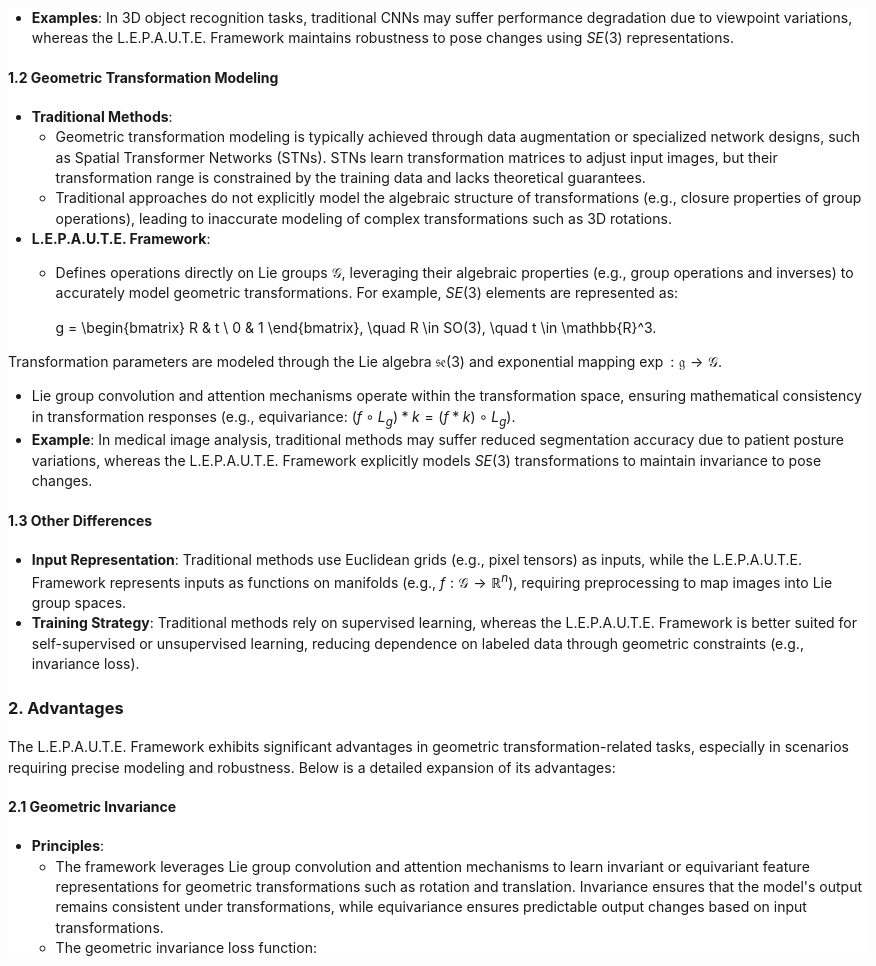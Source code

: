   - **Examples**: In 3D object recognition tasks, traditional CNNs may suffer performance degradation due to viewpoint variations, whereas the L.E.P.A.U.T.E. Framework maintains robustness to pose changes using $SE(3)$ representations.

#### 1.2 Geometric Transformation Modeling

- **Traditional Methods**:
  - Geometric transformation modeling is typically achieved through data augmentation or specialized network designs, such as Spatial Transformer Networks (STNs). STNs learn transformation matrices to adjust input images, but their transformation range is constrained by the training data and lacks theoretical guarantees.
  - Traditional approaches do not explicitly model the algebraic structure of transformations (e.g., closure properties of group operations), leading to inaccurate modeling of complex transformations such as 3D rotations.
- **L.E.P.A.U.T.E. Framework**:
  - Defines operations directly on Lie groups $\mathcal{G}$, leveraging their algebraic properties (e.g., group operations and inverses) to accurately model geometric transformations. For example, $SE(3)$ elements are represented as:

    g = \begin{bmatrix} R & t \\ 0 & 1 \end{bmatrix}, \quad R \in SO(3), \quad t \in \mathbb{R}^3.

Transformation parameters are modeled through the Lie algebra $\mathfrak{se}(3)$ and exponential mapping $\exp: \mathfrak{g} \to \mathcal{G}$.

- Lie group convolution and attention mechanisms operate within the transformation space, ensuring mathematical consistency in transformation responses (e.g., equivariance: $(f \circ L_g) * k = (f * k) \circ L_g$).
- **Example**: In medical image analysis, traditional methods may suffer reduced segmentation accuracy due to patient posture variations, whereas the L.E.P.A.U.T.E. Framework explicitly models $SE(3)$ transformations to maintain invariance to pose changes.

#### 1.3 Other Differences

- **Input Representation**: Traditional methods use Euclidean grids (e.g., pixel tensors) as inputs, while the L.E.P.A.U.T.E. Framework represents inputs as functions on manifolds (e.g., $f: \mathcal{G} \to \mathbb{R}^n$), requiring preprocessing to map images into Lie group spaces.
- **Training Strategy**: Traditional methods rely on supervised learning, whereas the L.E.P.A.U.T.E. Framework is better suited for self-supervised or unsupervised learning, reducing dependence on labeled data through geometric constraints (e.g., invariance loss).

### 2. Advantages

The L.E.P.A.U.T.E. Framework exhibits significant advantages in geometric transformation-related tasks, especially in scenarios requiring precise modeling and robustness. Below is a detailed expansion of its advantages:

#### 2.1 Geometric Invariance

- **Principles**:
  - The framework leverages Lie group convolution and attention mechanisms to learn invariant or equivariant feature representations for geometric transformations such as rotation and translation. Invariance ensures that the model's output remains consistent under transformations, while equivariance ensures predictable output changes based on input transformations.
  - The geometric invariance loss function:
